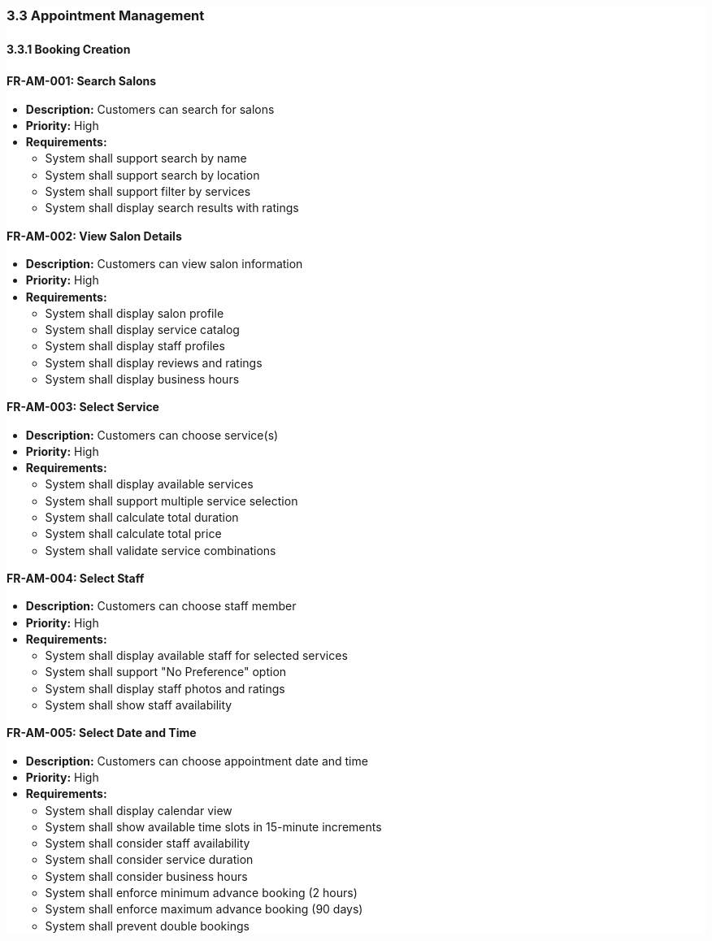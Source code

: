 ### 3.3 Appointment Management

#### 3.3.1 Booking Creation
**FR-AM-001: Search Salons**
- **Description:** Customers can search for salons
- **Priority:** High
- **Requirements:**
  - System shall support search by name
  - System shall support search by location
  - System shall support filter by services
  - System shall display search results with ratings

**FR-AM-002: View Salon Details**
- **Description:** Customers can view salon information
- **Priority:** High
- **Requirements:**
  - System shall display salon profile
  - System shall display service catalog
  - System shall display staff profiles
  - System shall display reviews and ratings
  - System shall display business hours

**FR-AM-003: Select Service**
- **Description:** Customers can choose service(s)
- **Priority:** High
- **Requirements:**
  - System shall display available services
  - System shall support multiple service selection
  - System shall calculate total duration
  - System shall calculate total price
  - System shall validate service combinations

**FR-AM-004: Select Staff**
- **Description:** Customers can choose staff member
- **Priority:** High
- **Requirements:**
  - System shall display available staff for selected services
  - System shall support "No Preference" option
  - System shall display staff photos and ratings
  - System shall show staff availability

**FR-AM-005: Select Date and Time**
- **Description:** Customers can choose appointment date and time
- **Priority:** High
- **Requirements:**
  - System shall display calendar view
  - System shall show available time slots in 15-minute increments
  - System shall consider staff availability
  - System shall consider service duration
  - System shall consider business hours
  - System shall enforce minimum advance booking (2 hours)
  - System shall enforce maximum advance booking (90 days)
  - System shall prevent double bookings
